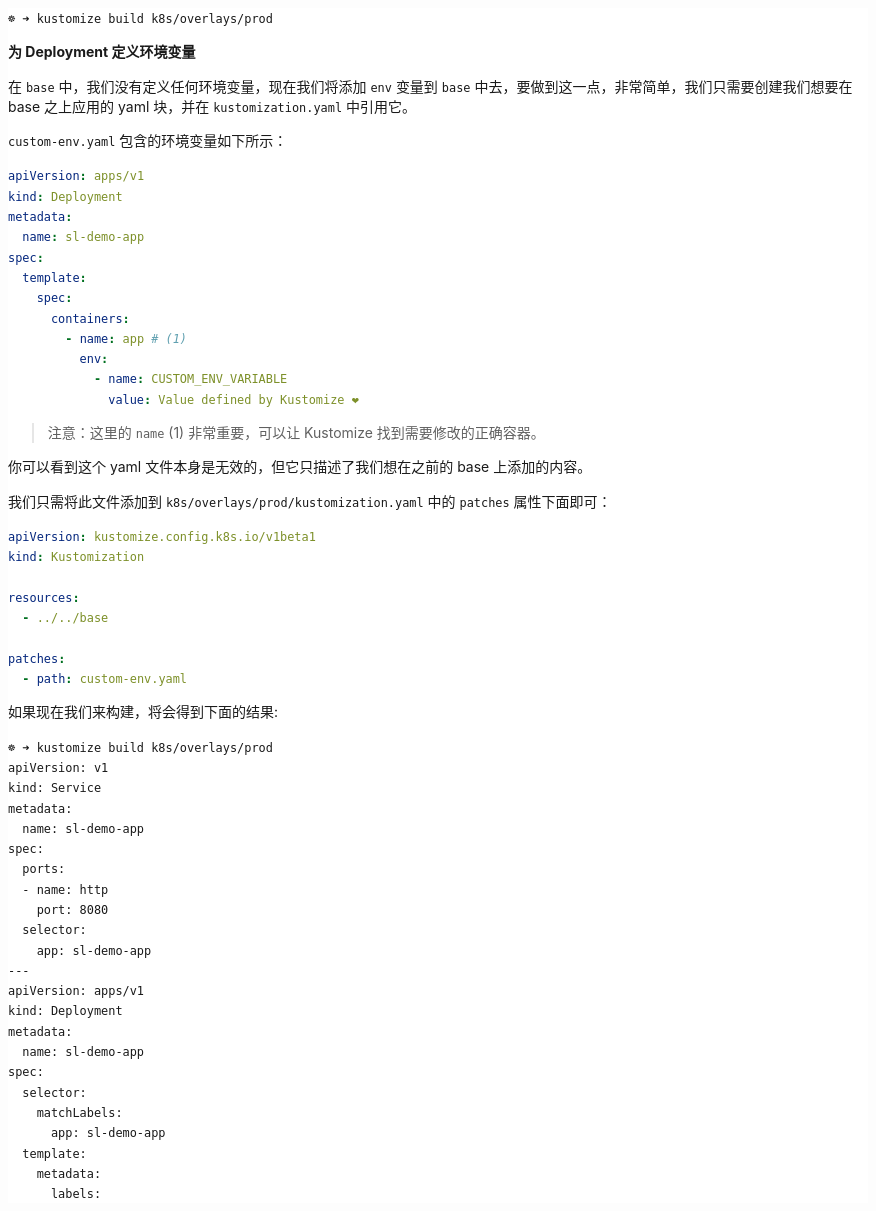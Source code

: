 ```shell
☸ ➜ kustomize build k8s/overlays/prod
```

**为 Deployment 定义环境变量**

在 `base` 中，我们没有定义任何环境变量，现在我们将添加 `env` 变量到 `base` 中去，要做到这一点，非常简单，我们只需要创建我们想要在 base 之上应用的 yaml 块，并在 `kustomization.yaml` 中引用它。

`custom-env.yaml` 包含的环境变量如下所示：

```yaml
apiVersion: apps/v1
kind: Deployment
metadata:
  name: sl-demo-app
spec:
  template:
    spec:
      containers:
        - name: app # (1)
          env:
            - name: CUSTOM_ENV_VARIABLE
              value: Value defined by Kustomize ❤️
```

> 注意：这里的 `name` (1) 非常重要，可以让 Kustomize 找到需要修改的正确容器。


你可以看到这个 yaml 文件本身是无效的，但它只描述了我们想在之前的 base 上添加的内容。

我们只需将此文件添加到 `k8s/overlays/prod/kustomization.yaml` 中的 `patches` 属性下面即可：

```yaml
apiVersion: kustomize.config.k8s.io/v1beta1
kind: Kustomization

resources:
  - ../../base

patches:
  - path: custom-env.yaml
```

如果现在我们来构建，将会得到下面的结果:

```shell
☸ ➜ kustomize build k8s/overlays/prod
apiVersion: v1
kind: Service
metadata:
  name: sl-demo-app
spec:
  ports:
  - name: http
    port: 8080
  selector:
    app: sl-demo-app
---
apiVersion: apps/v1
kind: Deployment
metadata:
  name: sl-demo-app
spec:
  selector:
    matchLabels:
      app: sl-demo-app
  template:
    metadata:
      labels:
```